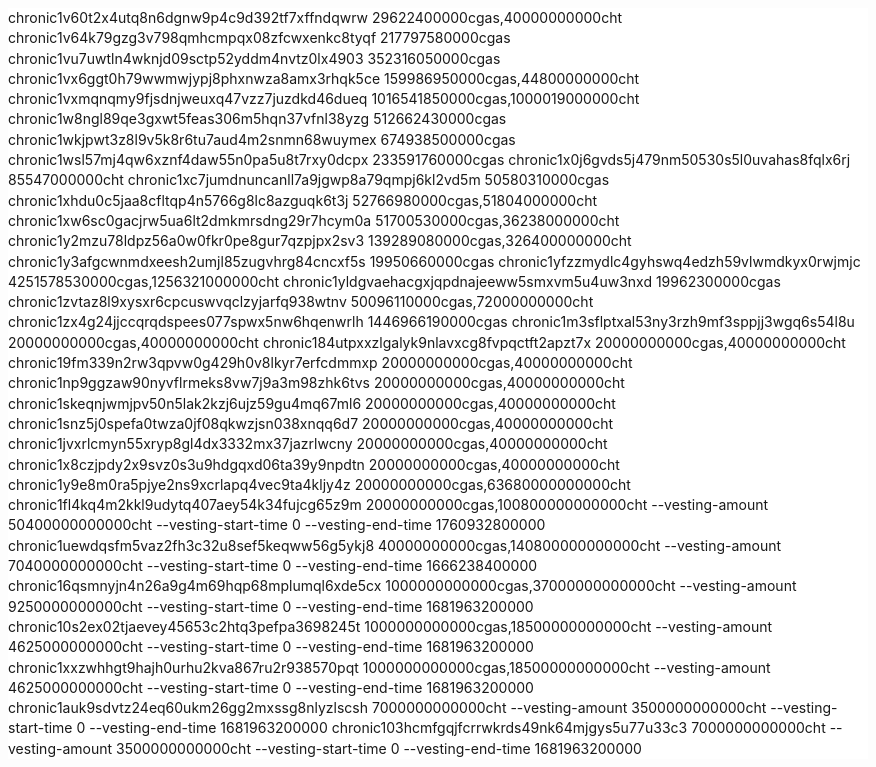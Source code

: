 chronic1v60t2x4utq8n6dgnw9p4c9d392tf7xffndqwrw 29622400000cgas,40000000000cht
chronic1v64k79gzg3v798qmhcmpqx08zfcwxenkc8tyqf 217797580000cgas
chronic1vu7uwtln4wknjd09sctp52yddm4nvtz0lx4903 352316050000cgas
chronic1vx6ggt0h79wwmwjypj8phxnwza8amx3rhqk5ce 159986950000cgas,44800000000cht
chronic1vxmqnqmy9fjsdnjweuxq47vzz7juzdkd46dueq 1016541850000cgas,1000019000000cht
chronic1w8ngl89qe3gxwt5feas306m5hqn37vfnl38yzg 512662430000cgas
chronic1wkjpwt3z8l9v5k8r6tu7aud4m2snmn68wuymex 674938500000cgas
chronic1wsl57mj4qw6xznf4daw55n0pa5u8t7rxy0dcpx 233591760000cgas
chronic1x0j6gvds5j479nm50530s5l0uvahas8fqlx6rj 85547000000cht
chronic1xc7jumdnuncanll7a9jgwp8a79qmpj6kl2vd5m 50580310000cgas
chronic1xhdu0c5jaa8cfltqp4n5766g8lc8azguqk6t3j 52766980000cgas,51804000000cht
chronic1xw6sc0gacjrw5ua6lt2dmkmrsdng29r7hcym0a 51700530000cgas,36238000000cht
chronic1y2mzu78ldpz56a0w0fkr0pe8gur7qzpjpx2sv3 139289080000cgas,326400000000cht
chronic1y3afgcwnmdxeesh2umjl85zugvhrg84cncxf5s 19950660000cgas
chronic1yfzzmydlc4gyhswq4edzh59vlwmdkyx0rwjmjc 4251578530000cgas,1256321000000cht
chronic1yldgvaehacgxjqpdnajeeww5smxvm5u4uw3nxd 19962300000cgas
chronic1zvtaz8l9xysxr6cpcuswvqclzyjarfq938wtnv 50096110000cgas,72000000000cht
chronic1zx4g24jjccqrqdspees077spwx5nw6hqenwrlh 1446966190000cgas
chronic1m3sflptxal53ny3rzh9mf3sppjj3wgq6s54l8u 20000000000cgas,40000000000cht 
chronic184utpxxzlgalyk9nlavxcg8fvpqctft2apzt7x 20000000000cgas,40000000000cht 
chronic19fm339n2rw3qpvw0g429h0v8lkyr7erfcdmmxp 20000000000cgas,40000000000cht 
chronic1np9ggzaw90nyvflrmeks8vw7j9a3m98zhk6tvs 20000000000cgas,40000000000cht 
chronic1skeqnjwmjpv50n5lak2kzj6ujz59gu4mq67ml6 20000000000cgas,40000000000cht 
chronic1snz5j0spefa0twza0jf08qkwzjsn038xnqq6d7 20000000000cgas,40000000000cht 
chronic1jvxrlcmyn55xryp8gl4dx3332mx37jazrlwcny 20000000000cgas,40000000000cht 
chronic1x8czjpdy2x9svz0s3u9hdgqxd06ta39y9npdtn 20000000000cgas,40000000000cht 
chronic1y9e8m0ra5pjye2ns9xcrlapq4vec9ta4kljy4z 20000000000cgas,63680000000000cht 
chronic1fl4kq4m2kkl9udytq407aey54k34fujcg65z9m 20000000000cgas,100800000000000cht --vesting-amount 50400000000000cht --vesting-start-time 0 --vesting-end-time 1760932800000
chronic1uewdqsfm5vaz2fh3c32u8sef5keqww56g5ykj8 40000000000cgas,140800000000000cht  --vesting-amount 7040000000000cht --vesting-start-time 0 --vesting-end-time 1666238400000
chronic16qsmnyjn4n26a9g4m69hqp68mplumql6xde5cx 1000000000000cgas,37000000000000cht  --vesting-amount 9250000000000cht --vesting-start-time 0 --vesting-end-time 1681963200000
chronic10s2ex02tjaevey45653c2htq3pefpa3698245t 1000000000000cgas,18500000000000cht  --vesting-amount 4625000000000cht --vesting-start-time 0 --vesting-end-time 1681963200000
chronic1xxzwhhgt9hajh0urhu2kva867ru2r938570pqt 1000000000000cgas,18500000000000cht  --vesting-amount 4625000000000cht --vesting-start-time 0 --vesting-end-time 1681963200000 
chronic1auk9sdvtz24eq60ukm26gg2mxssg8nlyzlscsh 7000000000000cht --vesting-amount 3500000000000cht --vesting-start-time 0 --vesting-end-time 1681963200000
chronic103hcmfgqjfcrrwkrds49nk64mjgys5u77u33c3 7000000000000cht --vesting-amount 3500000000000cht --vesting-start-time 0 --vesting-end-time 1681963200000
